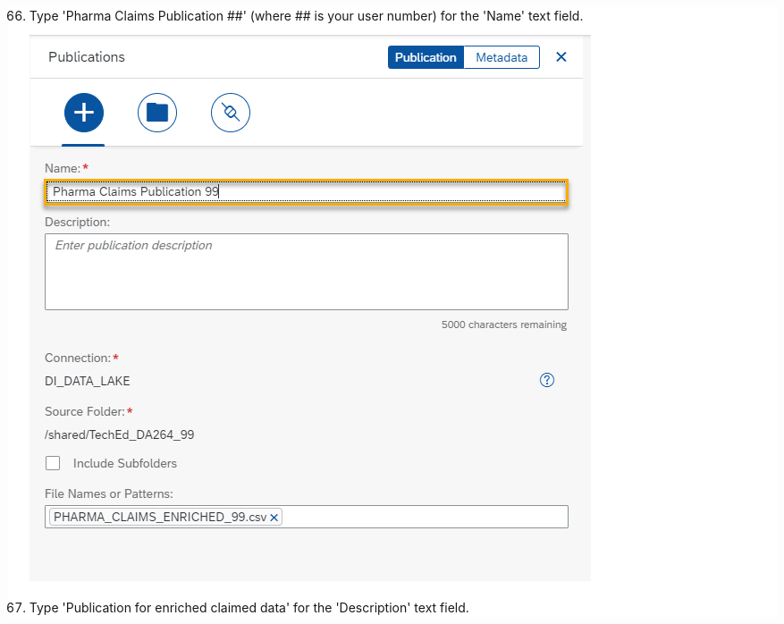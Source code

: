66. Type 'Pharma Claims Publication ##' (where ## is your user number) for the 'Name' text field. 
<br>![](/exercises/ex1/images/Ex01_Part04_64.png)

67. Type 'Publication for enriched claimed data' for the 'Description' text field.